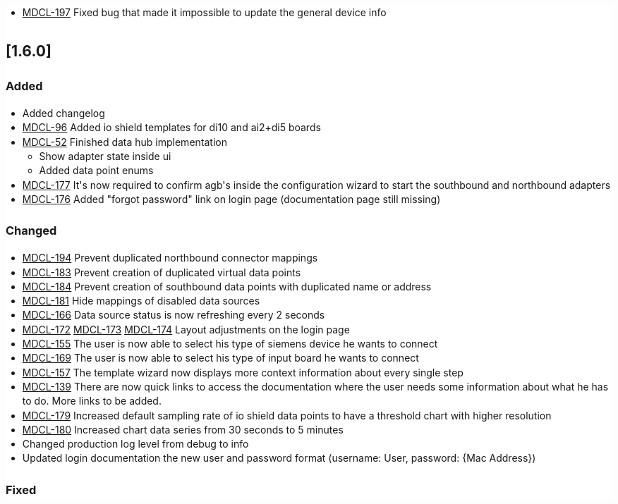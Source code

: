 - [MDCL-197](https://codestryke.atlassian.net/browse/MDCL-197) Fixed bug that made it impossible to update the general device info

## [1.6.0]

### Added

- Added changelog
- [MDCL-96](https://codestryke.atlassian.net/browse/MDCL-96) Added io shield templates for di10 and ai2+di5 boards
- [MDCL-52](https://codestryke.atlassian.net/browse/MDCL-52) Finished data hub implementation
  - Show adapter state inside ui
  - Added data point enums
- [MDCL-177](https://codestryke.atlassian.net/browse/MDCL-177) It's now required to confirm agb's inside the configuration wizard to start the southbound and northbound adapters
- [MDCL-176](https://codestryke.atlassian.net/browse/MDCL-176) Added "forgot password" link on login page (documentation page still missing)

### Changed

- [MDCL-194](https://codestryke.atlassian.net/browse/MDCL-194) Prevent duplicated northbound connector mappings
- [MDCL-183](https://codestryke.atlassian.net/browse/MDCL-183) Prevent creation of duplicated virtual data points
- [MDCL-184](https://codestryke.atlassian.net/browse/MDCL-184) Prevent creation of southbound data points with duplicated name or address
- [MDCL-181](https://codestryke.atlassian.net/browse/MDCL-181) Hide mappings of disabled data sources
- [MDCL-166](https://codestryke.atlassian.net/browse/MDCL-166) Data source status is now refreshing every 2 seconds
- [MDCL-172](https://codestryke.atlassian.net/browse/MDCL-166) [MDCL-173](https://codestryke.atlassian.net/browse/MDCL-166) [MDCL-174](https://codestryke.atlassian.net/browse/MDCL-166) Layout adjustments on the login page
- [MDCL-155](https://codestryke.atlassian.net/browse/MDCL-155) The user is now able to select his type of siemens device he wants to connect
- [MDCL-169](https://codestryke.atlassian.net/browse/MDCL-169) The user is now able to select his type of input board he wants to connect
- [MDCL-157](https://codestryke.atlassian.net/browse/MDCL-157) The template wizard now displays more context information about every single step
- [MDCL-139](https://codestryke.atlassian.net/browse/MDCL-139) There are now quick links to access the documentation where the user needs some information about what he has to do. More links to be added.
- [MDCL-179](https://codestryke.atlassian.net/browse/MDCL-179) Increased default sampling rate of io shield data points to have a threshold chart with higher resolution
- [MDCL-180](https://codestryke.atlassian.net/browse/MDCL-180) Increased chart data series from 30 seconds to 5 minutes
- Changed production log level from debug to info
- Updated login documentation the new user and password format (username: User, password: {Mac Address})

### Fixed
